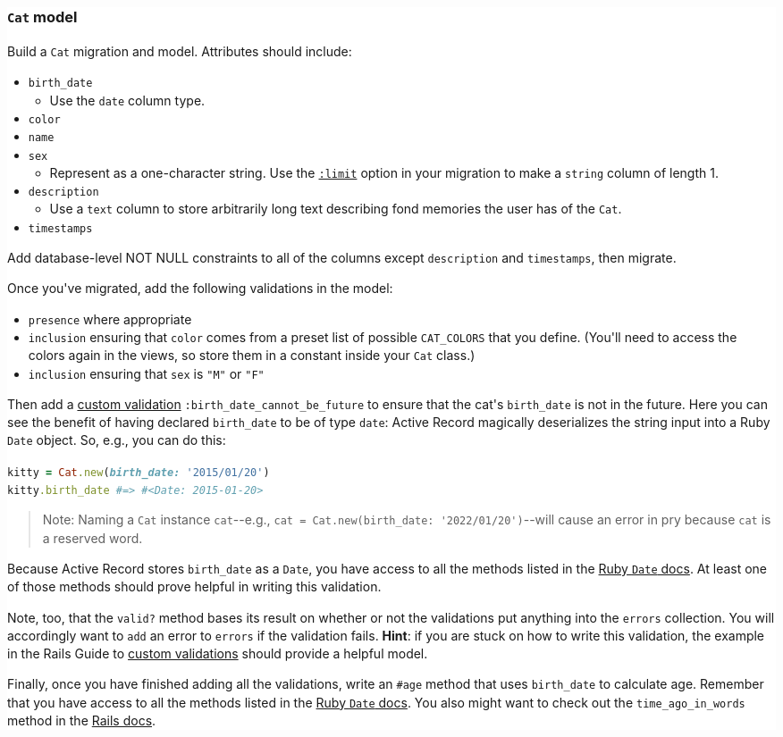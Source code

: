 ### `Cat` model

Build a `Cat` migration and model. Attributes should include:

- `birth_date`
  - Use the `date` column type.
- `color`
- `name`
- `sex`
  - Represent as a one-character string. Use the [`:limit`][limit-docs] option
    in your migration to make a `string` column of length 1.
- `description`
  - Use a `text` column to store arbitrarily long text describing fond memories
    the user has of the `Cat`.
- `timestamps`

Add database-level NOT NULL constraints to all of the columns except
`description` and `timestamps`, then migrate.

Once you've migrated, add the following validations in the model:

- `presence` where appropriate
- `inclusion` ensuring that `color` comes from a preset list of possible
  `CAT_COLORS` that you define. (You'll need to access the colors again in the
  views, so store them in a constant inside your `Cat` class.)
- `inclusion` ensuring that `sex` is `"M"` or `"F"`

Then add a [custom validation][custom validations]
`:birth_date_cannot_be_future` to ensure that the cat's `birth_date` is not in
the future. Here you can see the benefit of having declared `birth_date` to be
of type `date`: Active Record magically deserializes the string input into a
Ruby `Date` object. So, e.g., you can do this:

```ruby
kitty = Cat.new(birth_date: '2015/01/20')
kitty.birth_date #=> #<Date: 2015-01-20>
```

> Note: Naming a `Cat` instance `cat`--e.g., `cat = Cat.new(birth_date:
'2022/01/20')`--will cause an error in pry because `cat` is a reserved word.

Because Active Record stores `birth_date` as a `Date`, you have access to all
the methods listed in the [Ruby `Date` docs][date-docs]. At least one of those
methods should prove helpful in writing this validation.

Note, too, that the `valid?` method bases its result on whether or not the
validations put anything into the `errors` collection. You will accordingly want
to `add` an error to `errors` if the validation fails. **Hint**: if you are
stuck on how to write this validation, the example in the Rails Guide to [custom
validations] should provide a helpful model.

Finally, once you have finished adding all the validations, write an `#age`
method that uses `birth_date` to calculate age. Remember that you have access to
all the methods listed in the [Ruby `Date` docs][date-docs]. You also might want
to check out the `time_ago_in_words` method in the [Rails docs][time-ago].


[live-demo]: https://aa-99-cats.herokuapp.com/
[date-docs]: https://ruby-doc.org/stdlib-3.1.1/libdoc/date/rdoc/Date.html
[custom validations]: https://guides.rubyonrails.org/active_record_validations.html#custom-methods
[time-ago]: http://api.rubyonrails.org/classes/ActionView/Helpers/DateHelper.html#method-i-time_ago_in_words
[limit-docs]: https://api.rubyonrails.org/classes/ActiveRecord/ConnectionAdapters/SchemaStatements.html#method-i-add_column
[table]: https://developer.mozilla.org/en-US/docs/Web/HTML/Element/table
[persisted]: https://api.rubyonrails.org/classes/ActiveRecord/Persistence.html#method-i-persisted-3F